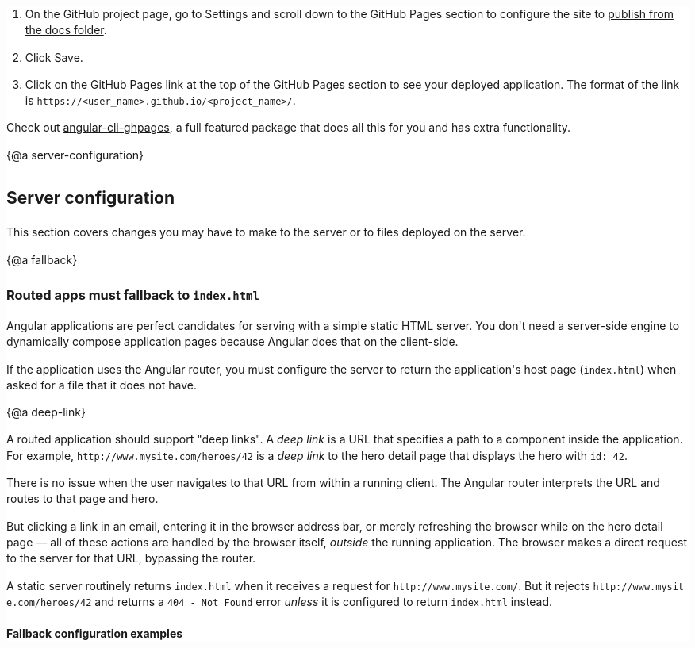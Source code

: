 1. On the GitHub project page, go to Settings and scroll down to the GitHub Pages section to configure the site to [publish from the docs folder](https://help.github.com/articles/configuring-a-publishing-source-for-github-pages/#publishing-your-github-pages-site-from-a-docs-folder-on-your-master-branch).

1. Click Save.

1. Click on the GitHub Pages link at the top of the GitHub Pages section to see your deployed application.
The format of the link is `https://<user_name>.github.io/<project_name>/`.

<div class="alert is-helpful">

Check out [angular-cli-ghpages](https://github.com/angular-buch/angular-cli-ghpages), a full featured package that does all this for you and has extra functionality.

</div>

{@a server-configuration}
## Server configuration

This section covers changes you may have to make to the server or to files deployed on the server.

{@a fallback}

### Routed apps must fallback to `index.html`

Angular applications are perfect candidates for serving with a simple static HTML server.
You don't need a server-side engine to dynamically compose application pages because
Angular does that on the client-side.

If the application uses the Angular router, you must configure the server
to return the application's host page (`index.html`) when asked for a file that it does not have.

{@a deep-link}

A routed application should support "deep links".
A _deep link_ is a URL that specifies a path to a component inside the application.
For example, `http://www.mysite.com/heroes/42` is a _deep link_ to the hero detail page
that displays the hero with `id: 42`.

There is no issue when the user navigates to that URL from within a running client.
The Angular router interprets the URL and routes to that page and hero.

But clicking a link in an email, entering it in the browser address bar,
or merely refreshing the browser while on the hero detail page &mdash;
all of these actions are handled by the browser itself, _outside_ the running application.
The browser makes a direct request to the server for that URL, bypassing the router.

A static server routinely returns `index.html` when it receives a request for `http://www.mysite.com/`.
But it rejects `http://www.mysite.com/heroes/42` and returns a `404 - Not Found` error *unless* it is
configured to return `index.html` instead.

#### Fallback configuration examples

